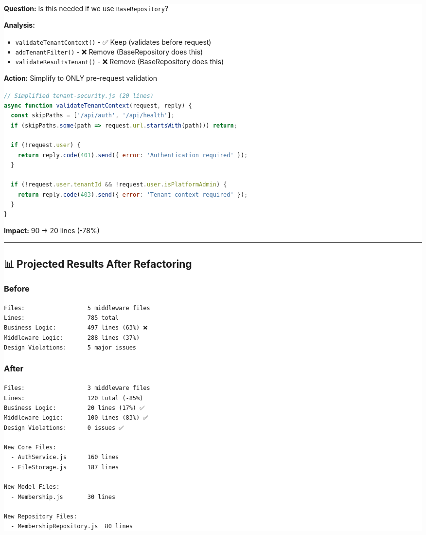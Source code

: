 **Question:** Is this needed if we use `BaseRepository`?

**Analysis:**
- `validateTenantContext()` - ✅ Keep (validates before request)
- `addTenantFilter()` - ❌ Remove (BaseRepository does this)
- `validateResultsTenant()` - ❌ Remove (BaseRepository does this)

**Action:** Simplify to ONLY pre-request validation

```javascript
// Simplified tenant-security.js (20 lines)
async function validateTenantContext(request, reply) {
  const skipPaths = ['/api/auth', '/api/health'];
  if (skipPaths.some(path => request.url.startsWith(path))) return;
  
  if (!request.user) {
    return reply.code(401).send({ error: 'Authentication required' });
  }
  
  if (!request.user.tenantId && !request.user.isPlatformAdmin) {
    return reply.code(403).send({ error: 'Tenant context required' });
  }
}
```

**Impact:** 90 → 20 lines (-78%)

---

## 📊 Projected Results After Refactoring

### Before
```
Files:                  5 middleware files
Lines:                  785 total
Business Logic:         497 lines (63%) ❌
Middleware Logic:       288 lines (37%)
Design Violations:      5 major issues
```

### After
```
Files:                  3 middleware files
Lines:                  120 total (-85%)
Business Logic:         20 lines (17%) ✅
Middleware Logic:       100 lines (83%) ✅
Design Violations:      0 issues ✅

New Core Files:
  - AuthService.js      160 lines
  - FileStorage.js      187 lines
  
New Model Files:
  - Membership.js       30 lines
  
New Repository Files:
  - MembershipRepository.js  80 lines
```
